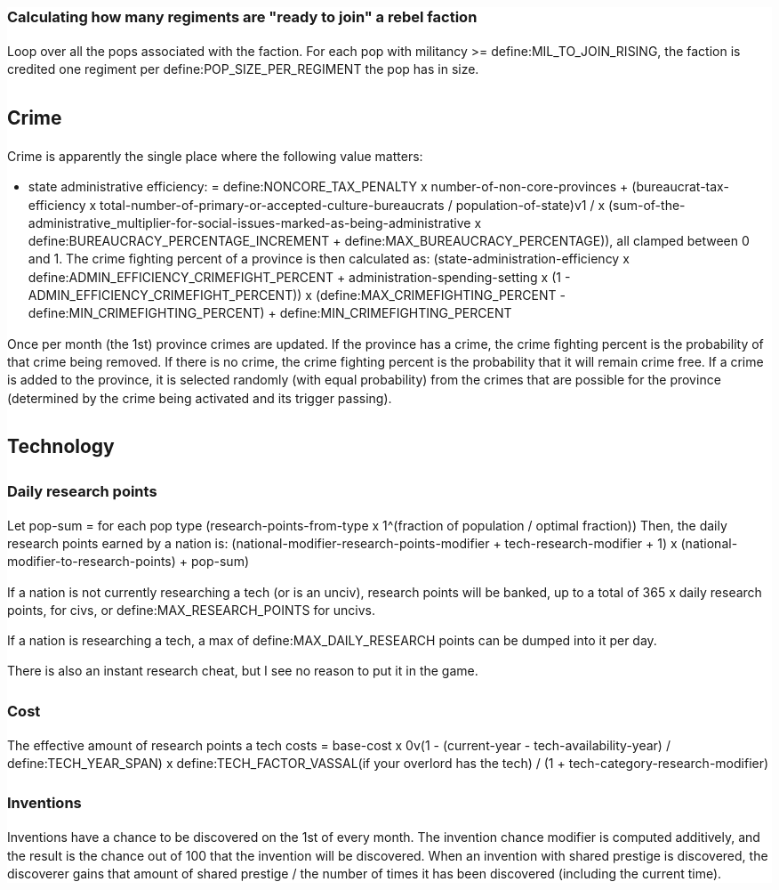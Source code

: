 ### Calculating how many regiments are "ready to join" a rebel faction

Loop over all the pops associated with the faction. For each pop with militancy >= define:MIL_TO_JOIN_RISING, the faction is credited one regiment per define:POP_SIZE_PER_REGIMENT the pop has in size.

## Crime

Crime is apparently the single place where the following value matters:
- state administrative efficiency: = define:NONCORE_TAX_PENALTY x number-of-non-core-provinces + (bureaucrat-tax-efficiency x total-number-of-primary-or-accepted-culture-bureaucrats / population-of-state)v1 / x (sum-of-the-administrative_multiplier-for-social-issues-marked-as-being-administrative x define:BUREAUCRACY_PERCENTAGE_INCREMENT + define:MAX_BUREAUCRACY_PERCENTAGE)), all clamped between 0 and 1.
The crime fighting percent of a province is then calculated as: (state-administration-efficiency x define:ADMIN_EFFICIENCY_CRIMEFIGHT_PERCENT + administration-spending-setting x (1 - ADMIN_EFFICIENCY_CRIMEFIGHT_PERCENT)) x (define:MAX_CRIMEFIGHTING_PERCENT - define:MIN_CRIMEFIGHTING_PERCENT) + define:MIN_CRIMEFIGHTING_PERCENT

Once per month (the 1st) province crimes are updated. If the province has a crime, the crime fighting percent is the probability of that crime being removed. If there is no crime, the crime fighting percent is the probability that it will remain crime free. If a crime is added to the province, it is selected randomly (with equal probability) from the crimes that are possible for the province (determined by the crime being activated and its trigger passing).

## Technology

### Daily research points

Let pop-sum = for each pop type (research-points-from-type x 1^(fraction of population / optimal fraction))
Then, the daily research points earned by a nation is: (national-modifier-research-points-modifier + tech-research-modifier + 1) x (national-modifier-to-research-points) + pop-sum)

If a nation is not currently researching a tech (or is an unciv), research points will be banked, up to a total of 365 x daily research points, for civs, or define:MAX_RESEARCH_POINTS for uncivs.

If a nation is researching a tech, a max of define:MAX_DAILY_RESEARCH points can be dumped into it per day.

There is also an instant research cheat, but I see no reason to put it in the game.

### Cost

The effective amount of research points a tech costs = base-cost x 0v(1 - (current-year - tech-availability-year) / define:TECH_YEAR_SPAN) x define:TECH_FACTOR_VASSAL(if your overlord has the tech) / (1 + tech-category-research-modifier)

### Inventions

Inventions have a chance to be discovered on the 1st of every month. The invention chance modifier is computed additively, and the result is the chance out of 100 that the invention will be discovered. When an invention with shared prestige is discovered, the discoverer gains that amount of shared prestige / the number of times it has been discovered (including the current time).
